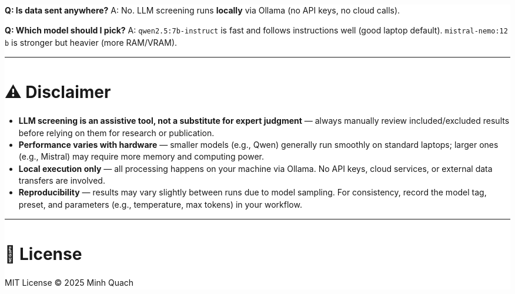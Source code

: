 **Q: Is data sent anywhere?**
A: No. LLM screening runs **locally** via Ollama (no API keys, no cloud calls).

**Q: Which model should I pick?**
A: `qwen2.5:7b-instruct` is fast and follows instructions well (good laptop default). `mistral-nemo:12b` is stronger but heavier (more RAM/VRAM).

---

# ⚠️ Disclaimer

* **LLM screening is an assistive tool, not a substitute for expert judgment** — always manually review included/excluded results before relying on them for research or publication.
* **Performance varies with hardware** — smaller models (e.g., Qwen) generally run smoothly on standard laptops; larger ones (e.g., Mistral) may require more memory and computing power.
* **Local execution only** — all processing happens on your machine via Ollama. No API keys, cloud services, or external data transfers are involved.
* **Reproducibility** — results may vary slightly between runs due to model sampling. For consistency, record the model tag, preset, and parameters (e.g., temperature, max tokens) in your workflow.

---

# 📜 License

MIT License © 2025 Minh Quach